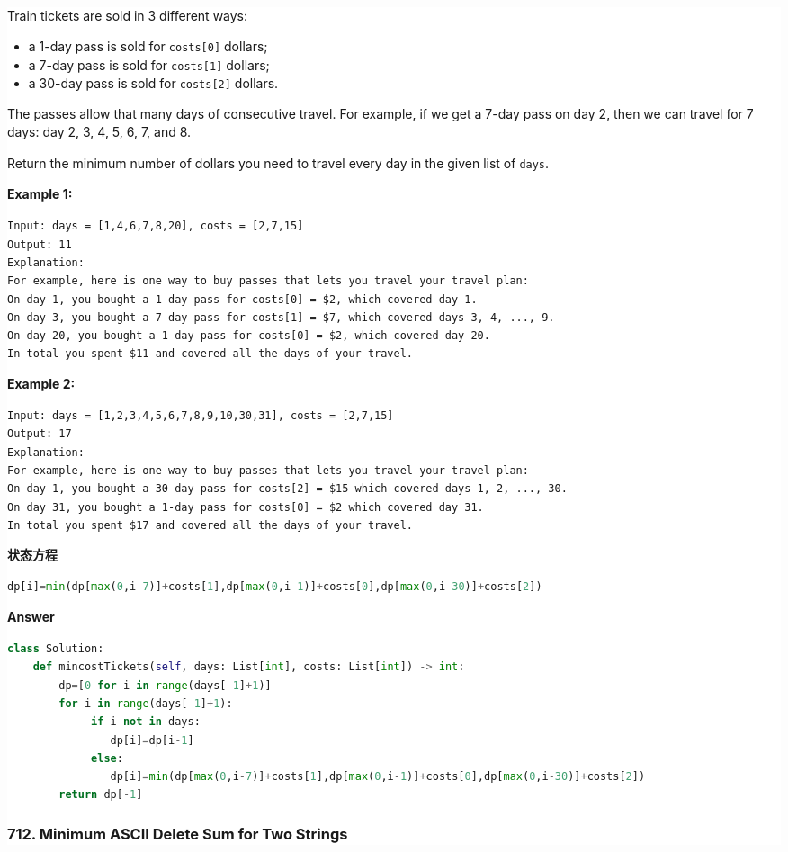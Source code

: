 Train tickets are sold in 3 different ways:

- a 1-day pass is sold for `costs[0]` dollars;
- a 7-day pass is sold for `costs[1]` dollars;
- a 30-day pass is sold for `costs[2]` dollars.

The passes allow that many days of consecutive travel.  For example, if we get a 7-day pass on day 2, then we can travel for 7 days: day 2, 3, 4, 5, 6, 7, and 8.

Return the minimum number of dollars you need to travel every day in the given list of `days`.

 

**Example 1:**

```
Input: days = [1,4,6,7,8,20], costs = [2,7,15]
Output: 11
Explanation: 
For example, here is one way to buy passes that lets you travel your travel plan:
On day 1, you bought a 1-day pass for costs[0] = $2, which covered day 1.
On day 3, you bought a 7-day pass for costs[1] = $7, which covered days 3, 4, ..., 9.
On day 20, you bought a 1-day pass for costs[0] = $2, which covered day 20.
In total you spent $11 and covered all the days of your travel.
```

**Example 2:**

```
Input: days = [1,2,3,4,5,6,7,8,9,10,30,31], costs = [2,7,15]
Output: 17
Explanation: 
For example, here is one way to buy passes that lets you travel your travel plan:
On day 1, you bought a 30-day pass for costs[2] = $15 which covered days 1, 2, ..., 30.
On day 31, you bought a 1-day pass for costs[0] = $2 which covered day 31.
In total you spent $17 and covered all the days of your travel.
```

**状态方程**

```py
dp[i]=min(dp[max(0,i-7)]+costs[1],dp[max(0,i-1)]+costs[0],dp[max(0,i-30)]+costs[2])
```

**Answer**

```python
class Solution:
    def mincostTickets(self, days: List[int], costs: List[int]) -> int:
        dp=[0 for i in range(days[-1]+1)]
        for i in range(days[-1]+1):
             if i not in days:
                dp[i]=dp[i-1]
             else:
                dp[i]=min(dp[max(0,i-7)]+costs[1],dp[max(0,i-1)]+costs[0],dp[max(0,i-30)]+costs[2])
        return dp[-1]
```

### 712. Minimum ASCII Delete Sum for Two Strings
